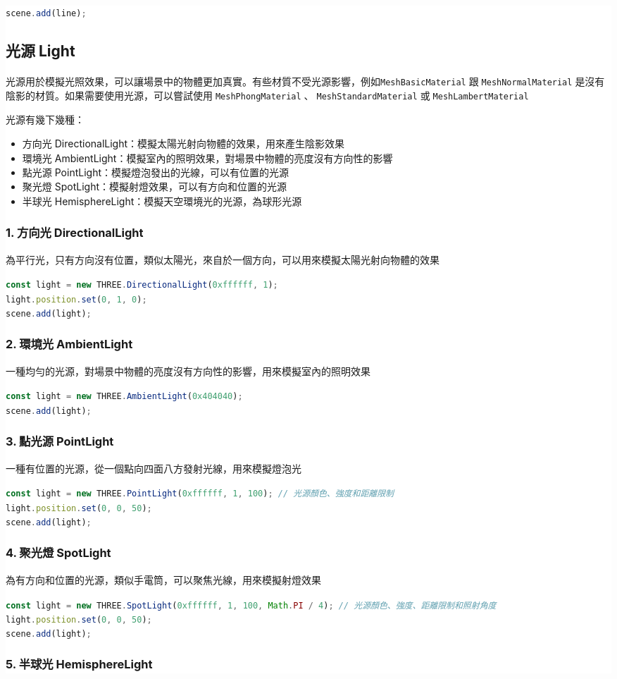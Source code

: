```jsx
scene.add(line);
```

## **光源 Light**

光源用於模擬光照效果，可以讓場景中的物體更加真實。有些材質不受光源影響，例如`MeshBasicMaterial` 跟 `MeshNormalMaterial` 是沒有陰影的材質。如果需要使用光源，可以嘗試使用 `MeshPhongMaterial` 、 `MeshStandardMaterial` 或 `MeshLambertMaterial`

光源有幾下幾種：

- 方向光 DirectionalLight：模擬太陽光射向物體的效果，用來產生陰影效果
- 環境光 AmbientLight：模擬室內的照明效果，對場景中物體的亮度沒有方向性的影響
- 點光源 PointLight：模擬燈泡發出的光線，可以有位置的光源
- 聚光燈 SpotLight：模擬射燈效果，可以有方向和位置的光源
- 半球光 HemisphereLight：模擬天空環境光的光源，為球形光源

### **1. 方向光 DirectionalLight**

為平行光，只有方向沒有位置，類似太陽光，來自於一個方向，可以用來模擬太陽光射向物體的效果

```jsx
const light = new THREE.DirectionalLight(0xffffff, 1);
light.position.set(0, 1, 0);
scene.add(light);
```

### **2. 環境光 AmbientLight**

一種均勻的光源，對場景中物體的亮度沒有方向性的影響，用來模擬室內的照明效果

```jsx
const light = new THREE.AmbientLight(0x404040);
scene.add(light);
```

### **3. 點光源 PointLight**

一種有位置的光源，從一個點向四面八方發射光線，用來模擬燈泡光

```jsx
const light = new THREE.PointLight(0xffffff, 1, 100); // 光源顏色、強度和距離限制
light.position.set(0, 0, 50);
scene.add(light);
```

### **4. 聚光燈 SpotLight**

為有方向和位置的光源，類似手電筒，可以聚焦光線，用來模擬射燈效果

```jsx
const light = new THREE.SpotLight(0xffffff, 1, 100, Math.PI / 4); // 光源顏色、強度、距離限制和照射角度
light.position.set(0, 0, 50);
scene.add(light);
```

### **5. 半球光 HemisphereLight**
